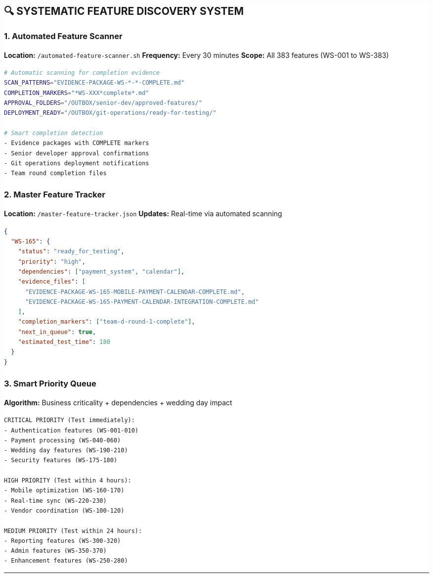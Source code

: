 
## 🔍 SYSTEMATIC FEATURE DISCOVERY SYSTEM

### 1. **Automated Feature Scanner**
**Location:** `/automated-feature-scanner.sh`
**Frequency:** Every 30 minutes
**Scope:** All 383 features (WS-001 to WS-383)

```bash
# Automatic scanning for completion evidence
SCAN_PATTERNS="EVIDENCE-PACKAGE-WS-*-*-COMPLETE.md"
COMPLETION_MARKERS="*WS-XXX*complete*.md"
APPROVAL_FOLDERS="/OUTBOX/senior-dev/approved-features/"
DEPLOYMENT_READY="/OUTBOX/git-operations/ready-for-testing/"

# Smart completion detection
- Evidence packages with COMPLETE markers
- Senior developer approval confirmations  
- Git operations deployment notifications
- Team round completion files
```

### 2. **Master Feature Tracker**
**Location:** `/master-feature-tracker.json`
**Updates:** Real-time via automated scanning

```json
{
  "WS-165": {
    "status": "ready_for_testing",
    "priority": "high",
    "dependencies": ["payment_system", "calendar"],
    "evidence_files": [
      "EVIDENCE-PACKAGE-WS-165-MOBILE-PAYMENT-CALENDAR-COMPLETE.md",
      "EVIDENCE-PACKAGE-WS-165-PAYMENT-CALENDAR-INTEGRATION-COMPLETE.md"
    ],
    "completion_markers": ["team-d-round-1-complete"],
    "next_in_queue": true,
    "estimated_test_time": 180
  }
}
```

### 3. **Smart Priority Queue**
**Algorithm:** Business criticality + dependencies + wedding day impact

```
CRITICAL PRIORITY (Test immediately):
- Authentication features (WS-001-010)
- Payment processing (WS-040-060) 
- Wedding day features (WS-190-210)
- Security features (WS-175-180)

HIGH PRIORITY (Test within 4 hours):
- Mobile optimization (WS-160-170)
- Real-time sync (WS-220-230)
- Vendor coordination (WS-100-120)

MEDIUM PRIORITY (Test within 24 hours):
- Reporting features (WS-300-320)
- Admin features (WS-350-370)
- Enhancement features (WS-250-280)
```

---